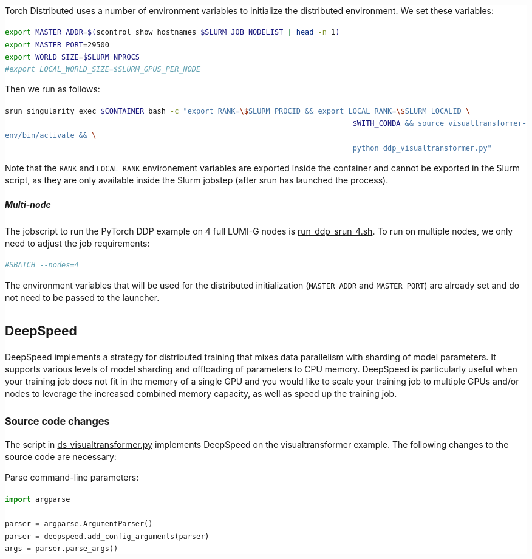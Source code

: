 Torch Distributed uses a number of environment variables to initialize the distributed environment. We set these variables:

```bash
export MASTER_ADDR=$(scontrol show hostnames $SLURM_JOB_NODELIST | head -n 1)
export MASTER_PORT=29500
export WORLD_SIZE=$SLURM_NPROCS
#export LOCAL_WORLD_SIZE=$SLURM_GPUS_PER_NODE
```

Then we run as follows:
```bash
srun singularity exec $CONTAINER bash -c "export RANK=\$SLURM_PROCID && export LOCAL_RANK=\$SLURM_LOCALID \
                                                                                $WITH_CONDA && source visualtransformer-env/bin/activate && \
                                                                                python ddp_visualtransformer.py"
```
Note that the `RANK` and `LOCAL_RANK` environement variables are exported inside the container and cannot be exported in the Slurm script, as they are only available inside the Slurm jobstep (after srun has launched the process).

##### Multi-node
The jobscript to run the PyTorch DDP example on 4 full LUMI-G nodes is [run_ddp_srun_4.sh](run_ddp_srun_4.sh).
To run on multiple nodes, we only need to adjust the job requirements:

```bash
#SBATCH --nodes=4
```

The environment variables that will be used for the distributed initialization (`MASTER_ADDR` and `MASTER_PORT`) are already set and do not need to be passed to the launcher.


## DeepSpeed

DeepSpeed implements a strategy for distributed training that mixes data parallelism with sharding of model parameters. It supports various levels of model sharding and offloading of parameters to CPU memory. DeepSpeed is particularly useful when your training job does not fit in the memory of a single GPU and you would like to scale your training job to multiple GPUs and/or nodes to leverage the increased combined memory capacity, as well as speed up the training job.

### Source code changes
The script in [ds_visualtransformer.py](ds_visualtransformer.py) implements DeepSpeed on the visualtransformer example. The following changes to the source code are necessary:


Parse command-line parameters:

```python
import argparse

parser = argparse.ArgumentParser()
parser = deepspeed.add_config_arguments(parser)
args = parser.parse_args()
```
